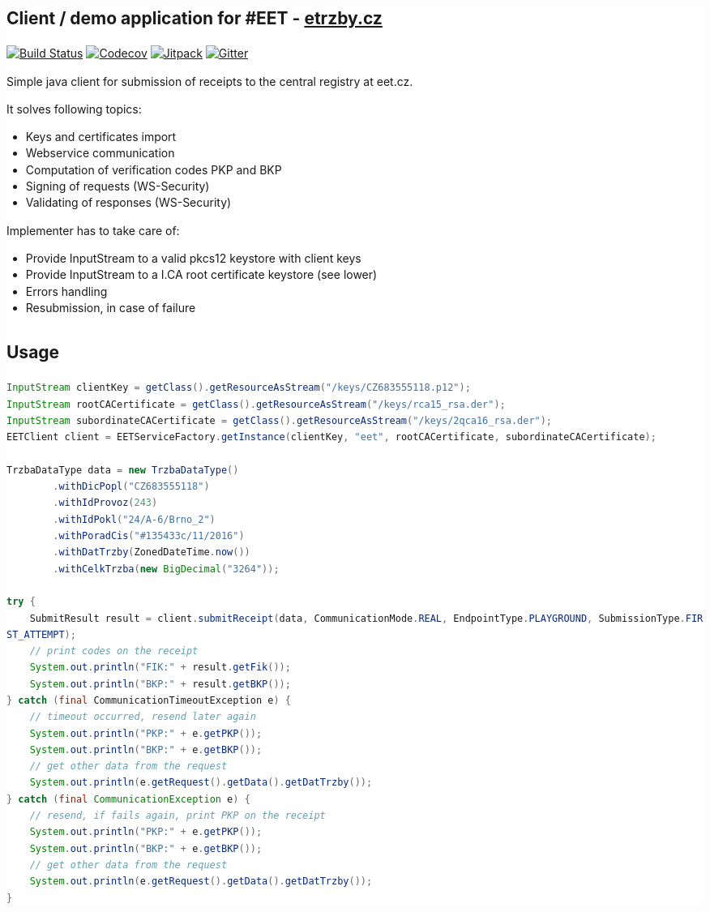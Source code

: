 ## Client / demo application for #EET - [etrzby.cz](http://www.etrzby.cz)
[![Build Status](https://travis-ci.org/todvora/eet-client.svg?branch=master)](https://travis-ci.org/todvora/eet-client)
[![Codecov](https://img.shields.io/codecov/c/github/todvora/eet-client.svg)](https://codecov.io/github/todvora/eet-client/)
[![Jitpack](https://jitpack.io/v/todvora/eet-client.svg)](https://jitpack.io/#todvora/eet-client)
[![Gitter](https://img.shields.io/gitter/room/nwjs/nw.js.svg)](https://gitter.im/eet-client/Lobby)

Simple java client for submission of receipts to the central registry at eet.cz.

It solves following topics:

- Keys and certificates import
- Webservice communication
- Computation of verification codes PKP and BKP
- Signing of requests (WS-Security)
- Validating of responses (WS-Security)

Implementer has to take care of:

- Provide InputStream to a valid pkcs12 keystore with client keys
- Provide InputStream to a I.CA root certificate keystore (see lower)
- Errors handling
- Resubmission, in case of failure

## Usage

```java
InputStream clientKey = getClass().getResourceAsStream("/keys/CZ683555118.p12");
InputStream rootCACertificate = getClass().getResourceAsStream("/keys/rca15_rsa.der");
InputStream subordinateCACertificate = getClass().getResourceAsStream("/keys/2qca16_rsa.der");
EETClient client = EETServiceFactory.getInstance(clientKey, "eet", rootCACertificate, subordinateCACertificate);

TrzbaDataType data = new TrzbaDataType()
        .withDicPopl("CZ683555118")
        .withIdProvoz(243)
        .withIdPokl("24/A-6/Brno_2")
        .withPoradCis("#135433c/11/2016")
        .withDatTrzby(ZonedDateTime.now())
        .withCelkTrzba(new BigDecimal("3264"));

try {
    SubmitResult result = client.submitReceipt(data, CommunicationMode.REAL, EndpointType.PLAYGROUND, SubmissionType.FIRST_ATTEMPT);
    // print codes on the receipt
    System.out.println("FIK:" + result.getFik());
    System.out.println("BKP:" + result.getBKP());
} catch (final CommunicationTimeoutException e) {
    // timeout occurred, resend later again
    System.out.println("PKP:" + e.getPKP());
    System.out.println("BKP:" + e.getBKP());
    // get other data from the request
    System.out.println(e.getRequest().getData().getDatTrzby());
} catch (final CommunicationException e) {
    // resend, if fails again, print PKP on the receipt
    System.out.println("PKP:" + e.getPKP());
    System.out.println("BKP:" + e.getBKP());
    // get other data from the request
    System.out.println(e.getRequest().getData().getDatTrzby());
}
```
